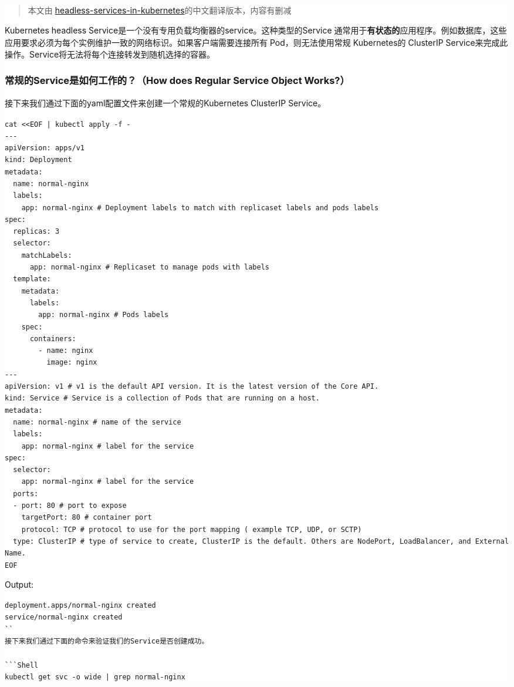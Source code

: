 > 本文由 [headless-services-in-kubernetes](https://www.goglides.dev/bkpandey/headless-services-in-kubernetes-what-why-and-how-39fl)的中文翻译版本，内容有删减

Kubernetes headless Service是一个没有专用负载均衡器的service。这种类型的Service 通常用于**有状态的**应用程序。例如数据库，这些应用要求必须为每个实例维护一致的网络标识。如果客户端需要连接所有 Pod，则无法使用常规 Kubernetes的 ClusterIP Service来完成此操作。Service将无法将每个连接转发到随机选择的容器。

### 常规的Service是如何工作的？（How does Regular Service Object Works?）

接下来我们通过下面的yaml配置文件来创建一个常规的Kubernetes ClusterIP Service。

```Shell
cat <<EOF | kubectl apply -f -
---
apiVersion: apps/v1
kind: Deployment
metadata:
  name: normal-nginx
  labels:
    app: normal-nginx # Deployment labels to match with replicaset labels and pods labels
spec:
  replicas: 3
  selector:
    matchLabels:
      app: normal-nginx # Replicaset to manage pods with labels
  template:
    metadata:
      labels:
        app: normal-nginx # Pods labels
    spec:
      containers:
        - name: nginx
          image: nginx
---
apiVersion: v1 # v1 is the default API version. It is the latest version of the Core API.
kind: Service # Service is a collection of Pods that are running on a host.
metadata:
  name: normal-nginx # name of the service
  labels:
    app: normal-nginx # label for the service
spec:
  selector:
    app: normal-nginx # label for the service
  ports:
  - port: 80 # port to expose
    targetPort: 80 # container port
    protocol: TCP # protocol to use for the port mapping ( example TCP, UDP, or SCTP)
  type: ClusterIP # type of service to create, ClusterIP is the default. Others are NodePort, LoadBalancer, and ExternalName.
EOF
```
Output:  
```Shell
deployment.apps/normal-nginx created
service/normal-nginx created
``
接下来我们通过下面的命令来验证我们的Service是否创建成功。

```Shell 
kubectl get svc -o wide | grep normal-nginx
```
